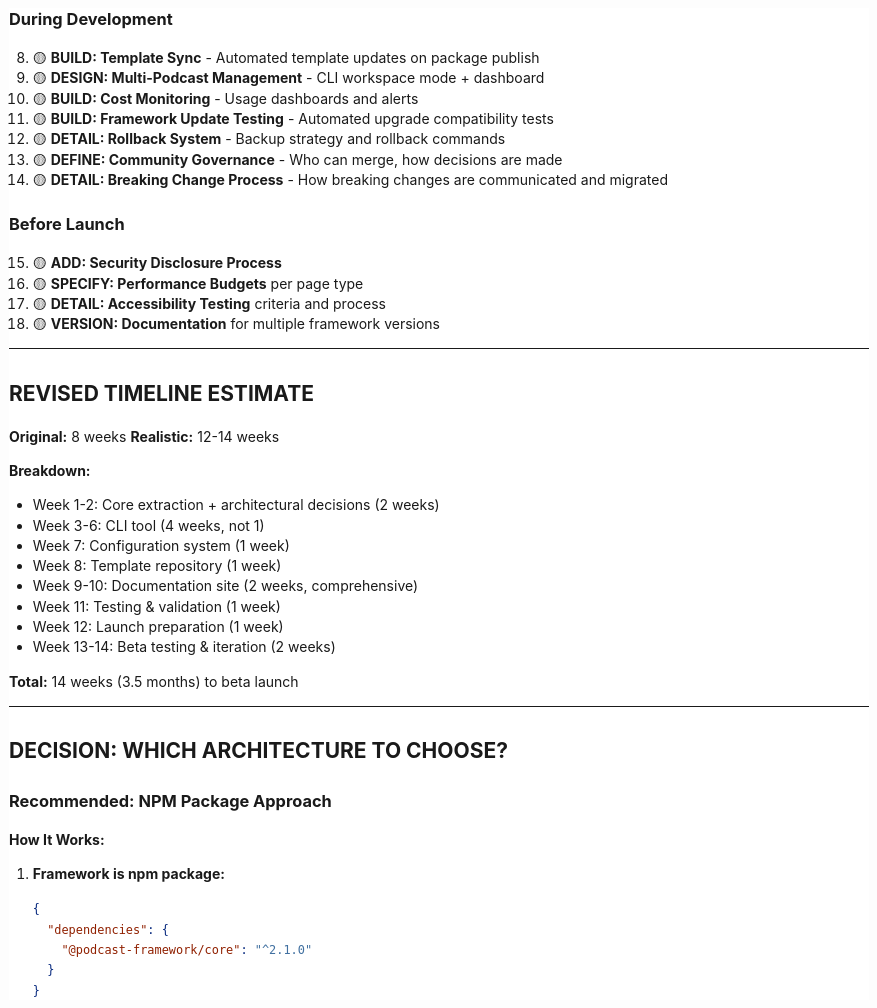 ### During Development

8. 🟡 **BUILD: Template Sync** - Automated template updates on package publish
9. 🟡 **DESIGN: Multi-Podcast Management** - CLI workspace mode + dashboard
10. 🟡 **BUILD: Cost Monitoring** - Usage dashboards and alerts
11. 🟡 **BUILD: Framework Update Testing** - Automated upgrade compatibility tests
12. 🟡 **DETAIL: Rollback System** - Backup strategy and rollback commands
13. 🟡 **DEFINE: Community Governance** - Who can merge, how decisions are made
14. 🟡 **DETAIL: Breaking Change Process** - How breaking changes are communicated and migrated

### Before Launch

15. 🟡 **ADD: Security Disclosure Process**
16. 🟡 **SPECIFY: Performance Budgets** per page type
17. 🟡 **DETAIL: Accessibility Testing** criteria and process
18. 🟡 **VERSION: Documentation** for multiple framework versions

---

## REVISED TIMELINE ESTIMATE

**Original:** 8 weeks
**Realistic:** 12-14 weeks

**Breakdown:**
- Week 1-2: Core extraction + architectural decisions (2 weeks)
- Week 3-6: CLI tool (4 weeks, not 1)
- Week 7: Configuration system (1 week)
- Week 8: Template repository (1 week)
- Week 9-10: Documentation site (2 weeks, comprehensive)
- Week 11: Testing & validation (1 week)
- Week 12: Launch preparation (1 week)
- Week 13-14: Beta testing & iteration (2 weeks)

**Total:** 14 weeks (3.5 months) to beta launch

---

## DECISION: WHICH ARCHITECTURE TO CHOOSE?

### Recommended: NPM Package Approach

**How It Works:**

1. **Framework is npm package:**
   ```json
   {
     "dependencies": {
       "@podcast-framework/core": "^2.1.0"
     }
   }
   ```
